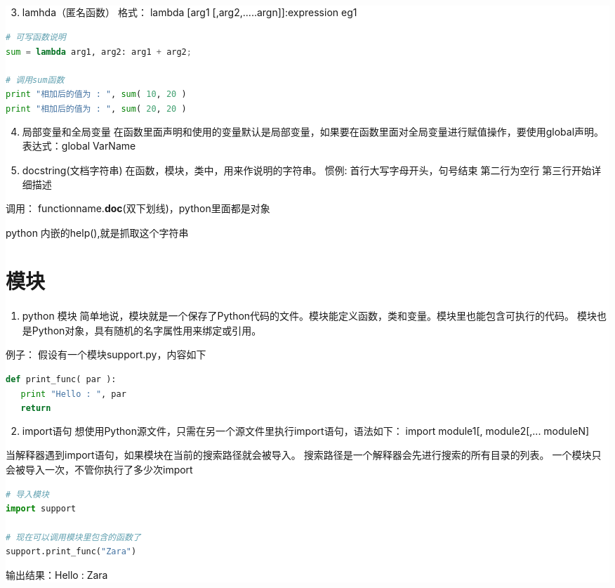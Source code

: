 3. lamhda（匿名函数）
格式：
lambda [arg1 [,arg2,.....argn]]:expression
eg1

```python
# 可写函数说明
sum = lambda arg1, arg2: arg1 + arg2;
 
# 调用sum函数
print "相加后的值为 : ", sum( 10, 20 )
print "相加后的值为 : ", sum( 20, 20 )
```
4. 局部变量和全局变量
在函数里面声明和使用的变量默认是局部变量，如果要在函数里面对全局变量进行赋值操作，要使用global声明。
表达式：global VarName

5. docstring(文档字符串)
  在函数，模块，类中，用来作说明的字符串。
  惯例:
  首行大写字母开头，句号结束
  第二行为空行
  第三行开始详细描述

  调用：
  functionname.__doc__(双下划线)，python里面都是对象

  python 内嵌的help(),就是抓取这个字符串

# 模块
1. python 模块
简单地说，模块就是一个保存了Python代码的文件。模块能定义函数，类和变量。模块里也能包含可执行的代码。
模块也是Python对象，具有随机的名字属性用来绑定或引用。


例子：
假设有一个模块support.py，内容如下

```python
def print_func( par ):
   print "Hello : ", par
   return
```
2. import语句
想使用Python源文件，只需在另一个源文件里执行import语句，语法如下：
import module1[, module2[,... moduleN]

当解释器遇到import语句，如果模块在当前的搜索路径就会被导入。
搜索路径是一个解释器会先进行搜索的所有目录的列表。
一个模块只会被导入一次，不管你执行了多少次import

```python
# 导入模块
import support
 
# 现在可以调用模块里包含的函数了
support.print_func("Zara")
```
输出结果：Hello : Zara
